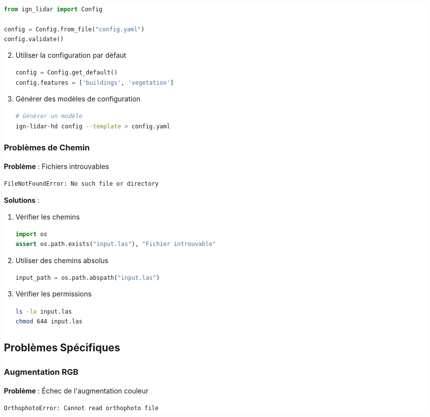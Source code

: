    ```python
   from ign_lidar import Config

   config = Config.from_file("config.yaml")
   config.validate()
   ```

2. Utiliser la configuration par défaut

   ```python
   config = Config.get_default()
   config.features = ['buildings', 'vegetation']
   ```

3. Générer des modèles de configuration
   ```bash
   # Générer un modèle
   ign-lidar-hd config --template > config.yaml
   ```

### Problèmes de Chemin

**Problème** : Fichiers introuvables

```bash
FileNotFoundError: No such file or directory
```

**Solutions** :

1. Vérifier les chemins

   ```python
   import os
   assert os.path.exists("input.las"), "Fichier introuvable"
   ```

2. Utiliser des chemins absolus

   ```python
   input_path = os.path.abspath("input.las")
   ```

3. Vérifier les permissions
   ```bash
   ls -la input.las
   chmod 644 input.las
   ```

## Problèmes Spécifiques

### Augmentation RGB

**Problème** : Échec de l'augmentation couleur

```bash
OrthophotoError: Cannot read orthophoto file
```
